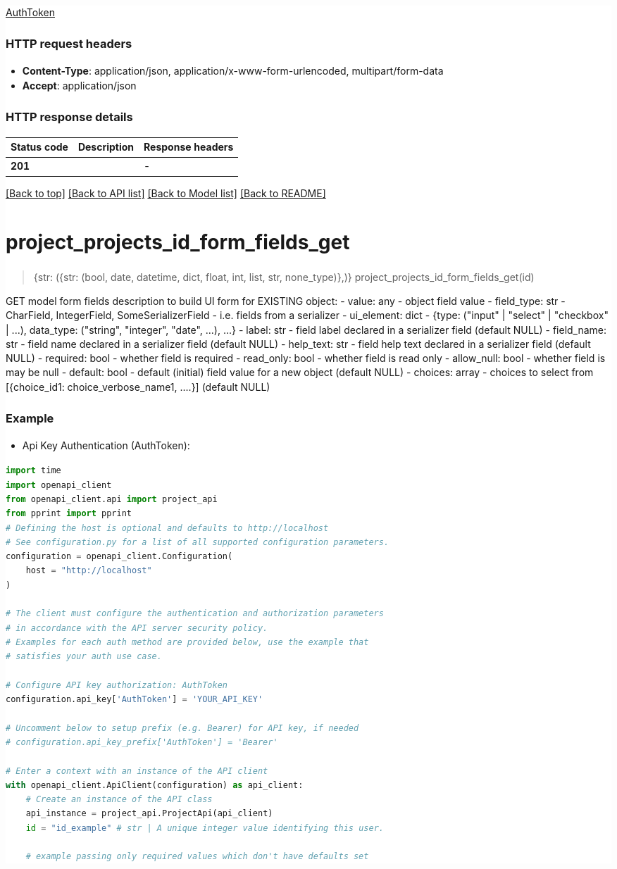 [AuthToken](../README.md#AuthToken)

### HTTP request headers

 - **Content-Type**: application/json, application/x-www-form-urlencoded, multipart/form-data
 - **Accept**: application/json


### HTTP response details
| Status code | Description | Response headers |
|-------------|-------------|------------------|
**201** |  |  -  |

[[Back to top]](#) [[Back to API list]](../README.md#documentation-for-api-endpoints) [[Back to Model list]](../README.md#documentation-for-models) [[Back to README]](../README.md)

# **project_projects_id_form_fields_get**
> {str: ({str: (bool, date, datetime, dict, float, int, list, str, none_type)},)} project_projects_id_form_fields_get(id)



GET model form fields description to build UI form for EXISTING object:       - value: any - object field value      - field_type: str - CharField, IntegerField, SomeSerializerField - i.e. fields from a serializer      - ui_element: dict - {type: (\"input\" | \"select\" | \"checkbox\" | ...), data_type: (\"string\", \"integer\", \"date\", ...), ...}      - label: str - field label declared in a serializer field (default NULL)      - field_name: str - field name declared in a serializer field (default NULL)      - help_text: str - field help text declared in a serializer field (default NULL)      - required: bool - whether field is required      - read_only: bool - whether field is read only      - allow_null: bool - whether field is may be null      - default: bool - default (initial) field value for a new object (default NULL)      - choices: array - choices to select from [{choice_id1: choice_verbose_name1, ....}] (default NULL)

### Example

* Api Key Authentication (AuthToken):
```python
import time
import openapi_client
from openapi_client.api import project_api
from pprint import pprint
# Defining the host is optional and defaults to http://localhost
# See configuration.py for a list of all supported configuration parameters.
configuration = openapi_client.Configuration(
    host = "http://localhost"
)

# The client must configure the authentication and authorization parameters
# in accordance with the API server security policy.
# Examples for each auth method are provided below, use the example that
# satisfies your auth use case.

# Configure API key authorization: AuthToken
configuration.api_key['AuthToken'] = 'YOUR_API_KEY'

# Uncomment below to setup prefix (e.g. Bearer) for API key, if needed
# configuration.api_key_prefix['AuthToken'] = 'Bearer'

# Enter a context with an instance of the API client
with openapi_client.ApiClient(configuration) as api_client:
    # Create an instance of the API class
    api_instance = project_api.ProjectApi(api_client)
    id = "id_example" # str | A unique integer value identifying this user.

    # example passing only required values which don't have defaults set
```